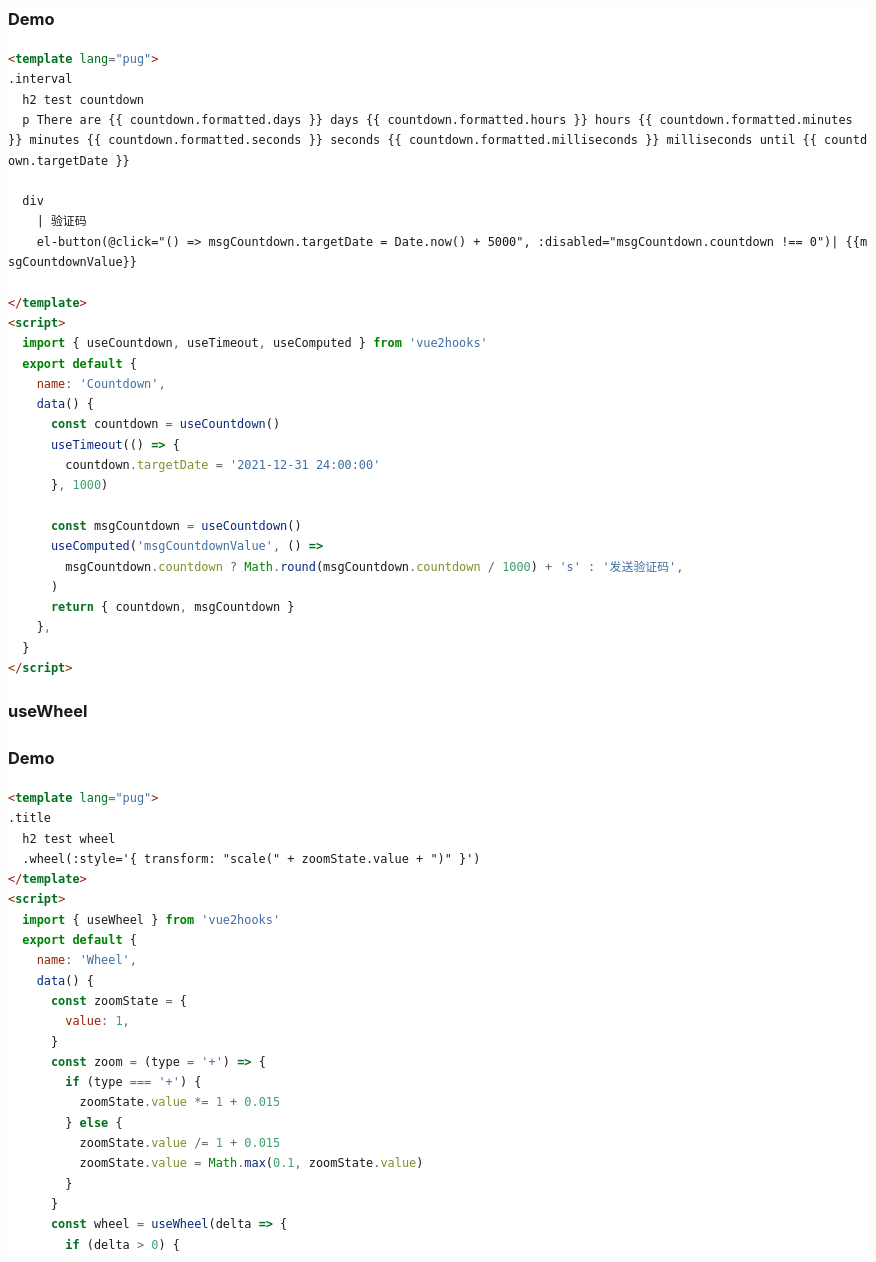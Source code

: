 ### Demo

```html
<template lang="pug">
.interval
  h2 test countdown
  p There are {{ countdown.formatted.days }} days {{ countdown.formatted.hours }} hours {{ countdown.formatted.minutes }} minutes {{ countdown.formatted.seconds }} seconds {{ countdown.formatted.milliseconds }} milliseconds until {{ countdown.targetDate }}

  div
    | 验证码
    el-button(@click="() => msgCountdown.targetDate = Date.now() + 5000", :disabled="msgCountdown.countdown !== 0")| {{msgCountdownValue}}

</template>
<script>
  import { useCountdown, useTimeout, useComputed } from 'vue2hooks'
  export default {
    name: 'Countdown',
    data() {
      const countdown = useCountdown()
      useTimeout(() => {
        countdown.targetDate = '2021-12-31 24:00:00'
      }, 1000)

      const msgCountdown = useCountdown()
      useComputed('msgCountdownValue', () =>
        msgCountdown.countdown ? Math.round(msgCountdown.countdown / 1000) + 's' : '发送验证码',
      )
      return { countdown, msgCountdown }
    },
  }
</script>
```

### useWheel

### Demo

```html
<template lang="pug">
.title
  h2 test wheel
  .wheel(:style='{ transform: "scale(" + zoomState.value + ")" }')
</template>
<script>
  import { useWheel } from 'vue2hooks'
  export default {
    name: 'Wheel',
    data() {
      const zoomState = {
        value: 1,
      }
      const zoom = (type = '+') => {
        if (type === '+') {
          zoomState.value *= 1 + 0.015
        } else {
          zoomState.value /= 1 + 0.015
          zoomState.value = Math.max(0.1, zoomState.value)
        }
      }
      const wheel = useWheel(delta => {
        if (delta > 0) {
```